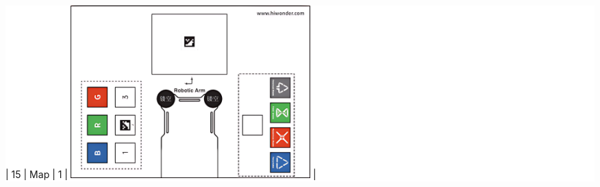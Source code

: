|  15  |                             Map                              |      1       | <img src="../_static/media/chapter_1/section_2/15.png" style="width:350px"  />  |